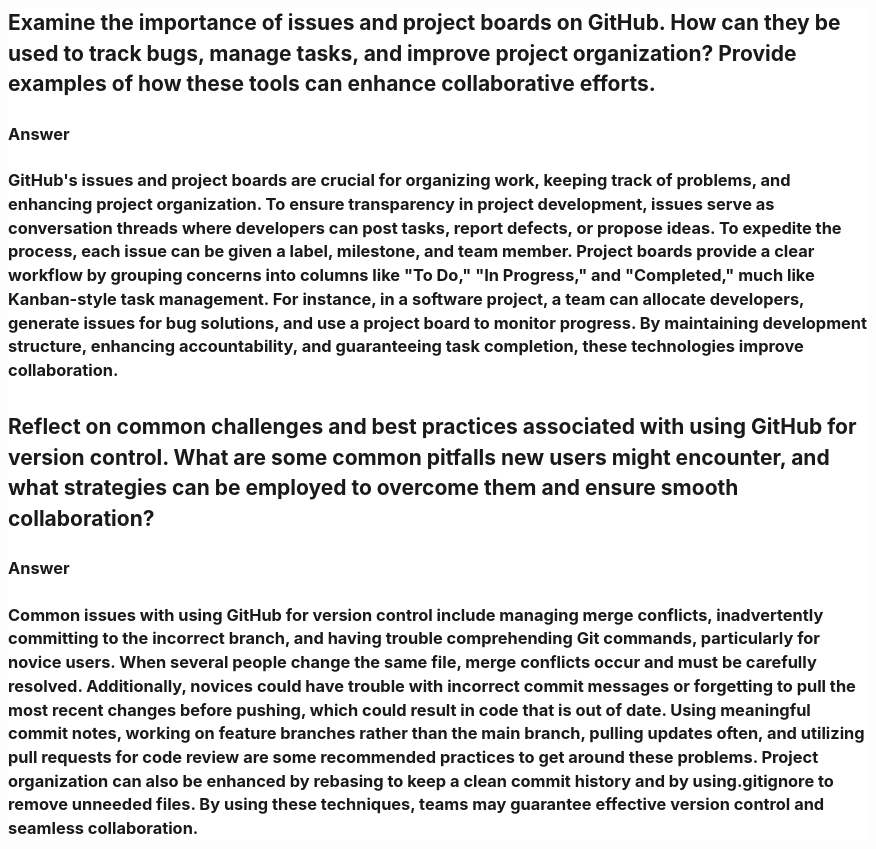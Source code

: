 ## Examine the importance of issues and project boards on GitHub. How can they be used to track bugs, manage tasks, and improve project organization? Provide examples of how these tools can enhance collaborative efforts.
### Answer
### GitHub's issues and project boards are crucial for organizing work, keeping track of problems, and enhancing project organization.  To ensure transparency in project development, issues serve as conversation threads where developers can post tasks, report defects, or propose ideas.  To expedite the process, each issue can be given a label, milestone, and team member.  Project boards provide a clear workflow by grouping concerns into columns like "To Do," "In Progress," and "Completed," much like Kanban-style task management.  For instance, in a software project, a team can allocate developers, generate issues for bug solutions, and use a project board to monitor progress.  By maintaining development structure, enhancing accountability, and guaranteeing task completion, these technologies improve collaboration.


## Reflect on common challenges and best practices associated with using GitHub for version control. What are some common pitfalls new users might encounter, and what strategies can be employed to overcome them and ensure smooth collaboration?
### Answer
### Common issues with using GitHub for version control include managing merge conflicts, inadvertently committing to the incorrect branch, and having trouble comprehending Git commands, particularly for novice users.  When several people change the same file, merge conflicts occur and must be carefully resolved.  Additionally, novices could have trouble with incorrect commit messages or forgetting to pull the most recent changes before pushing, which could result in code that is out of date.  Using meaningful commit notes, working on feature branches rather than the main branch, pulling updates often, and utilizing pull requests for code review are some recommended practices to get around these problems.  Project organization can also be enhanced by rebasing to keep a clean commit history and by using.gitignore to remove unneeded files.  By using these techniques, teams may guarantee effective version control and seamless collaboration.
